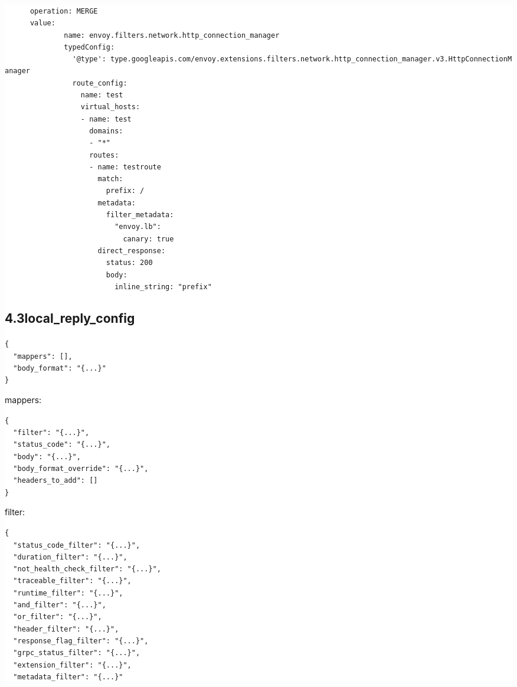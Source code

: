 ```
      operation: MERGE
      value:
              name: envoy.filters.network.http_connection_manager
              typedConfig:
                '@type': type.googleapis.com/envoy.extensions.filters.network.http_connection_manager.v3.HttpConnectionManager
                route_config:
                  name: test
                  virtual_hosts:
                  - name: test
                    domains:
                    - "*"
                    routes:
                    - name: testroute
                      match: 
                        prefix: /
                      metadata:
                        filter_metadata:
                          "envoy.lb": 
                            canary: true
                      direct_response:
                        status: 200
                        body: 
                          inline_string: "prefix"
```





## 4.3local_reply_config

```
{
  "mappers": [],
  "body_format": "{...}"
}
```

mappers:

```
{
  "filter": "{...}",
  "status_code": "{...}",
  "body": "{...}",
  "body_format_override": "{...}",
  "headers_to_add": []
}
```

filter:

```
{
  "status_code_filter": "{...}",
  "duration_filter": "{...}",
  "not_health_check_filter": "{...}",
  "traceable_filter": "{...}",
  "runtime_filter": "{...}",
  "and_filter": "{...}",
  "or_filter": "{...}",
  "header_filter": "{...}",
  "response_flag_filter": "{...}",
  "grpc_status_filter": "{...}",
  "extension_filter": "{...}",
  "metadata_filter": "{...}"
```